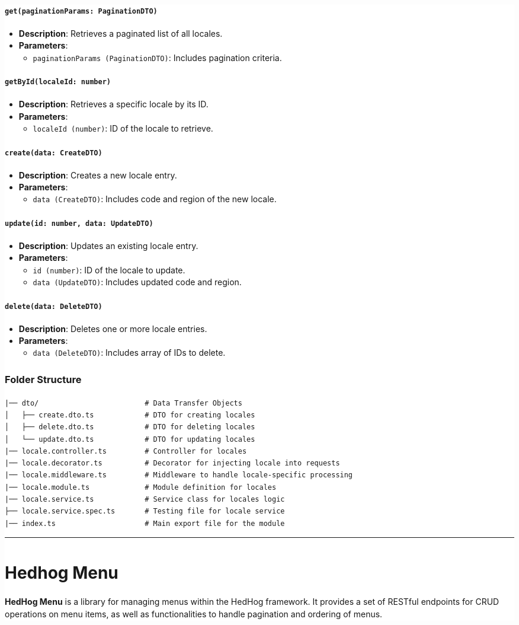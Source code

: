 #### `get(paginationParams: PaginationDTO)`

- **Description**: Retrieves a paginated list of all locales.
- **Parameters**:
  - `paginationParams (PaginationDTO)`: Includes pagination criteria.

#### `getById(localeId: number)`

- **Description**: Retrieves a specific locale by its ID.
- **Parameters**:
  - `localeId (number)`: ID of the locale to retrieve.

#### `create(data: CreateDTO)`

- **Description**: Creates a new locale entry.
- **Parameters**:
  - `data (CreateDTO)`: Includes code and region of the new locale.

#### `update(id: number, data: UpdateDTO)`

- **Description**: Updates an existing locale entry.
- **Parameters**:
  - `id (number)`: ID of the locale to update.
  - `data (UpdateDTO)`: Includes updated code and region.

#### `delete(data: DeleteDTO)`

- **Description**: Deletes one or more locale entries.
- **Parameters**:
  - `data (DeleteDTO)`: Includes array of IDs to delete.

### Folder Structure

```plaintext
|── dto/                         # Data Transfer Objects
│   ├── create.dto.ts            # DTO for creating locales
│   ├── delete.dto.ts            # DTO for deleting locales
│   └── update.dto.ts            # DTO for updating locales
|── locale.controller.ts         # Controller for locales
|── locale.decorator.ts          # Decorator for injecting locale into requests
|── locale.middleware.ts         # Middleware to handle locale-specific processing
|── locale.module.ts             # Module definition for locales
|── locale.service.ts            # Service class for locales logic
├── locale.service.spec.ts       # Testing file for locale service
|── index.ts                     # Main export file for the module
```

---

# Hedhog Menu

**HedHog Menu** is a library for managing menus within the HedHog framework. It provides a set of RESTful endpoints for CRUD operations on menu items, as well as functionalities to handle pagination and ordering of menus.
